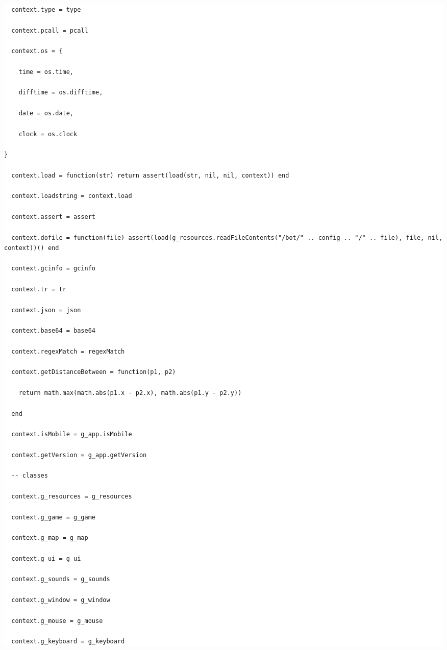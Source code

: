 ```
  context.type = type

  context.pcall = pcall

  context.os = {

    time = os.time,

    difftime = os.difftime,

    date = os.date,

    clock = os.clock

}

  context.load = function(str) return assert(load(str, nil, nil, context)) end

  context.loadstring = context.load

  context.assert = assert

  context.dofile = function(file) assert(load(g_resources.readFileContents("/bot/" .. config .. "/" .. file), file, nil, context))() end

  context.gcinfo = gcinfo

  context.tr = tr

  context.json = json

  context.base64 = base64

  context.regexMatch = regexMatch

  context.getDistanceBetween = function(p1, p2)

    return math.max(math.abs(p1.x - p2.x), math.abs(p1.y - p2.y))

  end

  context.isMobile = g_app.isMobile

  context.getVersion = g_app.getVersion

  -- classes

  context.g_resources = g_resources

  context.g_game = g_game

  context.g_map = g_map

  context.g_ui = g_ui

  context.g_sounds = g_sounds

  context.g_window = g_window

  context.g_mouse = g_mouse

  context.g_keyboard = g_keyboard

```